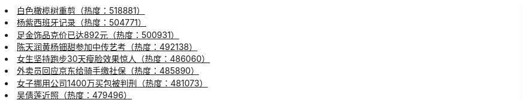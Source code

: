 <li>
<a href="https://s.weibo.com/weibo?q=%23%E7%99%BD%E8%89%B2%E6%A9%84%E6%A6%84%E6%A0%91%E9%87%8D%E5%89%AA%23" target="weibo">
白色橄榄树重剪（热度：518881）
</a>
</li>

<li>
<a href="https://s.weibo.com/weibo?q=%23%E6%9D%A8%E7%B4%AB%E8%A5%BF%E7%8F%AD%E7%89%99%E8%AE%B0%E5%BD%95%23" target="weibo">
杨紫西班牙记录（热度：504771）
</a>
</li>

<li>
<a href="https://s.weibo.com/weibo?q=%23%E8%B6%B3%E9%87%91%E9%A5%B0%E5%93%81%E5%85%8B%E4%BB%B7%E5%B7%B2%E8%BE%BE892%E5%85%83%23" target="weibo">
足金饰品克价已达892元（热度：500931）
</a>
</li>

<li>
<a href="https://s.weibo.com/weibo?q=%23%E9%99%88%E5%A4%A9%E6%B6%A6%E9%BB%84%E6%9D%A8%E9%92%BF%E7%94%9C%E5%8F%82%E5%8A%A0%E4%B8%AD%E4%BC%A0%E8%89%BA%E8%80%83%23" target="weibo">
陈天润黄杨钿甜参加中传艺考（热度：492138）
</a>
</li>

<li>
<a href="https://s.weibo.com/weibo?q=%23%E5%A5%B3%E7%94%9F%E5%9D%9A%E6%8C%81%E8%B7%91%E6%AD%A530%E5%A4%A9%E7%98%A6%E8%84%B8%E6%95%88%E6%9E%9C%E6%83%8A%E4%BA%BA%23" target="weibo">
女生坚持跑步30天瘦脸效果惊人（热度：486060）
</a>
</li>

<li>
<a href="https://s.weibo.com/weibo?q=%23%E5%A4%96%E5%8D%96%E5%91%98%E5%9B%9E%E5%BA%94%E4%BA%AC%E4%B8%9C%E7%BB%99%E9%AA%91%E6%89%8B%E7%BC%B4%E7%A4%BE%E4%BF%9D%23" target="weibo">
外卖员回应京东给骑手缴社保（热度：485890）
</a>
</li>

<li>
<a href="https://s.weibo.com/weibo?q=%23%E5%A5%B3%E5%AD%90%E6%8C%AA%E7%94%A8%E5%85%AC%E5%8F%B81400%E4%B8%87%E4%B9%B0%E5%8C%85%E8%A2%AB%E5%88%A4%E5%88%91%23" target="weibo">
女子挪用公司1400万买包被判刑（热度：481073）
</a>
</li>

<li>
<a href="https://s.weibo.com/weibo?q=%23%E5%90%B4%E5%80%A9%E8%8E%B2%E8%BF%91%E7%85%A7%23" target="weibo">
吴倩莲近照（热度：479496）
</a>
</li>

